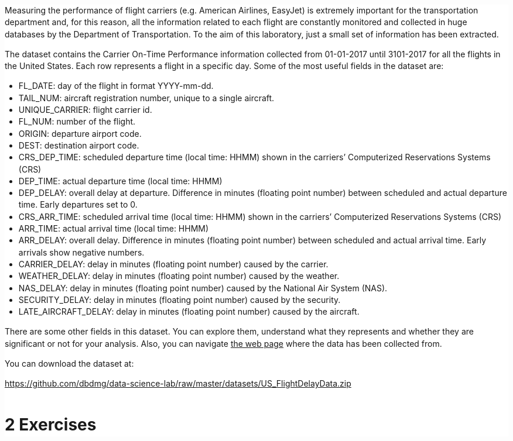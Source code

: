 Measuring the performance of flight carriers (e.g. American Airlines, EasyJet) is extremely important for the transportation department and, for this reason, all the information related to each flight are constantly monitored and collected in huge databases by the Department of Transportation. To the aim of this laboratory, just a small set of information has been extracted.

The dataset contains the Carrier On-Time Performance information collected from 01-01-2017 until 3101-2017 for all the flights in the United States. Each row represents a flight in a specific day. Some of the most useful fields in the dataset are:

<ul>

 <li>FL_DATE: day of the flight in format YYYY-mm-dd.</li>

 <li>TAIL_NUM: aircraft registration number, unique to a single aircraft.</li>

 <li>UNIQUE_CARRIER: flight carrier id.</li>

 <li>FL_NUM: number of the flight.</li>

 <li>ORIGIN: departure airport code.</li>

 <li>DEST: destination airport code.</li>

 <li>CRS_DEP_TIME: scheduled departure time (local time: HHMM) shown in the carriers’ Computerized Reservations Systems (CRS)</li>

 <li>DEP_TIME: actual departure time (local time: HHMM)</li>

 <li>DEP_DELAY: overall delay at departure. Difference in minutes (floating point number) between scheduled and actual departure time. Early departures set to 0.</li>

 <li>CRS_ARR_TIME: scheduled arrival time (local time: HHMM) shown in the carriers’ Computerized Reservations Systems (CRS)</li>

 <li>ARR_TIME: actual arrival time (local time: HHMM)</li>

 <li>ARR_DELAY: overall delay. Difference in minutes (floating point number) between scheduled and actual arrival time. Early arrivals show negative numbers.</li>

 <li>CARRIER_DELAY: delay in minutes (floating point number) caused by the carrier.</li>

 <li>WEATHER_DELAY: delay in minutes (floating point number) caused by the weather.</li>

 <li>NAS_DELAY: delay in minutes (floating point number) caused by the National Air System (NAS).</li>

 <li>SECURITY_DELAY: delay in minutes (floating point number) caused by the security.</li>

 <li>LATE_AIRCRAFT_DELAY: delay in minutes (floating point number) caused by the aircraft.</li>

</ul>

There are some other fields in this dataset. You can explore them, understand what they represents and whether they are significant or not for your analysis. Also, you can navigate <a href="https://www.transtats.bts.gov/DL_SelectFields.asp?Table_ID=236&amp;DB_Short_Name=On-Time">the web page</a> where the data has been collected from.

You can download the dataset at:

https://github.com/dbdmg/data-science-lab/raw/master/datasets/US_FlightDelayData.zip

<h1>2          Exercises</h1>
